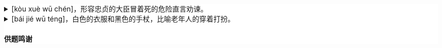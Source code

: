 <details><summary>[kòu xuè wū chén]，形容忠贞的大臣冒着死的危险直言劝谏。</summary></details>
<details><summary>[bái jié wū téng]，白色的衣服和黑色的手杖，比喻老年人的穿着打扮。</summary></details>

#### 供题鸣谢

